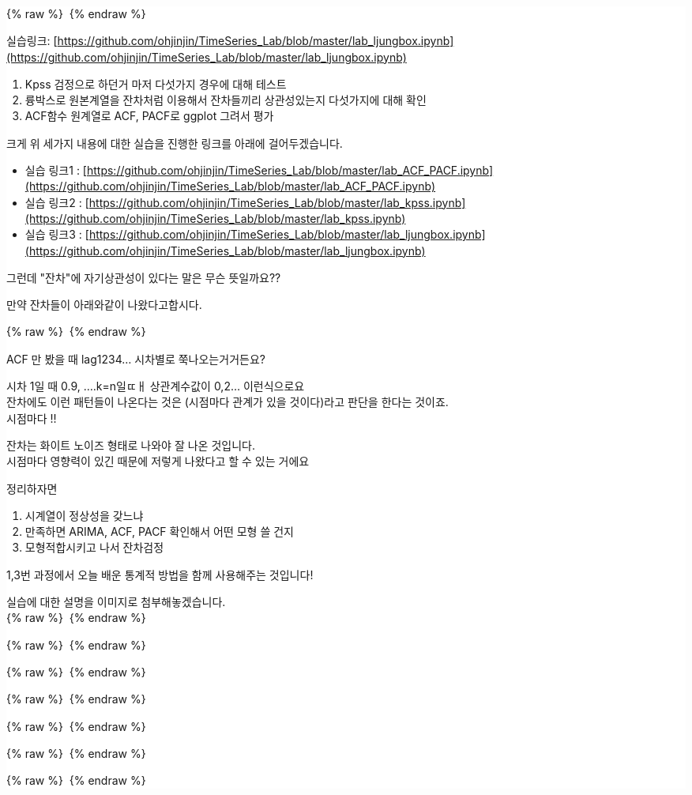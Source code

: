 {% raw %} <img src="https://ohjinjin.github.io/assets/images/20200409ts/capture75.JPG" alt=""> {% endraw %}

실습링크: [https://github.com/ohjinjin/TimeSeries_Lab/blob/master/lab_ljungbox.ipynb](https://github.com/ohjinjin/TimeSeries_Lab/blob/master/lab_ljungbox.ipynb)<br/>


1. Kpss 검정으로 하던거 마저 다섯가지 경우에 대해 테스트<br/>
2. 륭박스로 원본계열을 잔차처럼 이용해서 잔차들끼리 상관성있는지 다섯가지에 대해 확인<br/>
3. ACF함수 원계열로 ACF, PACF로 ggplot 그려서 평가<br/>

크게 위 세가지 내용에 대한 실습을 진행한 링크를 아래에 걸어두겠습니다.<br/>
* 실습 링크1 : [https://github.com/ohjinjin/TimeSeries_Lab/blob/master/lab_ACF_PACF.ipynb](https://github.com/ohjinjin/TimeSeries_Lab/blob/master/lab_ACF_PACF.ipynb)<br/>
* 실습 링크2 : [https://github.com/ohjinjin/TimeSeries_Lab/blob/master/lab_kpss.ipynb](https://github.com/ohjinjin/TimeSeries_Lab/blob/master/lab_kpss.ipynb)<br/>
* 실습 링크3 : [https://github.com/ohjinjin/TimeSeries_Lab/blob/master/lab_ljungbox.ipynb](https://github.com/ohjinjin/TimeSeries_Lab/blob/master/lab_ljungbox.ipynb)<br/>



그런데 "잔차"에 자기상관성이 있다는 말은 무슨 뜻일까요??<br/>

만약 잔차들이 아래와같이 나왔다고합시다.<br/>

{% raw %} <img src="https://ohjinjin.github.io/assets/images/20200409ts/capture76.JPG" alt=""> {% endraw %}

ACF 만 봤을 때 lag1234… 시차별로 쭉나오는거거든요?<br/>

시차 1일 때 0.9, ….k=n일ㄸㅐ 상관계수값이 0,2… 이런식으로요<br/>
잔차에도 이런 패턴들이 나온다는 것은 (시점마다 관계가 있을 것이다)라고 판단을 한다는 것이죠.<br/>
시점마다 !!<br/>

잔차는 화이트 노이즈 형태로 나와야 잘 나온 것입니다.<br/>
시점마다 영향력이 있긴 때문에 저렇게 나왔다고 할 수 있는 거에요<br/>

정리하자면<br/>
1. 시계열이 정상성을 갖느냐<br/>
2. 만족하면 ARIMA, ACF, PACF 확인해서 어떤 모형 쓸 건지<br/>
3. 모형적합시키고 나서 잔차검정<br/>

1,3번 과정에서 오늘 배운 통계적 방법을 함께 사용해주는 것입니다!<br/>

실습에 대한 설명을 이미지로 첨부해놓겠습니다.<br/>
{% raw %} <img src="https://ohjinjin.github.io/assets/images/20200409ts/boxjenkins/슬라이드3.JPG" alt=""> {% endraw %}

{% raw %} <img src="https://ohjinjin.github.io/assets/images/20200409ts/boxjenkins/슬라이드4.JPG" alt=""> {% endraw %}

{% raw %} <img src="https://ohjinjin.github.io/assets/images/20200409ts/boxjenkins/슬라이드5.JPG" alt=""> {% endraw %}

{% raw %} <img src="https://ohjinjin.github.io/assets/images/20200409ts/boxjenkins/슬라이드6.JPG" alt=""> {% endraw %}

{% raw %} <img src="https://ohjinjin.github.io/assets/images/20200409ts/boxjenkins/슬라이드7.JPG" alt=""> {% endraw %}

{% raw %} <img src="https://ohjinjin.github.io/assets/images/20200409ts/boxjenkins/슬라이드8.JPG" alt=""> {% endraw %}

{% raw %} <img src="https://ohjinjin.github.io/assets/images/20200409ts/boxjenkins/슬라이드9.JPG" alt=""> {% endraw %}
